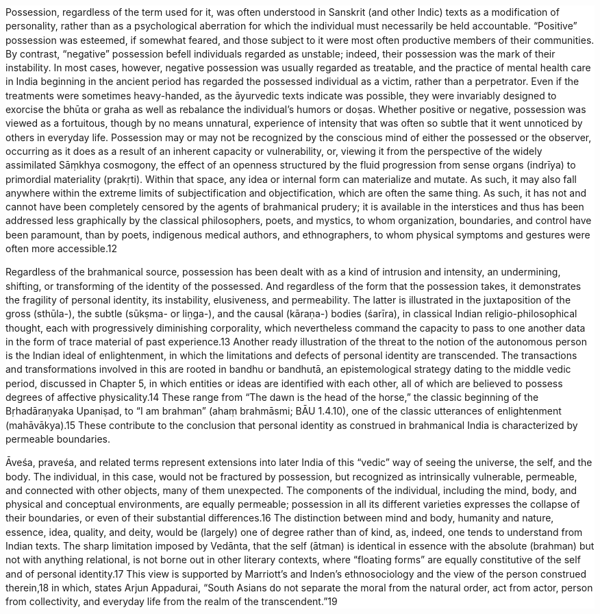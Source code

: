 Possession, regardless of the term used for it, was often understood in Sanskrit (and other Indic) texts as a modification of personality, rather than as a psychological aberration for which the individual must necessarily be held accountable. “Positive” possession was esteemed, if somewhat feared, and those subject to it were most often productive members of their communities. By contrast, “negative” possession befell individuals regarded as unstable; indeed, their possession was the mark of their instability. In most cases, however, negative possession was usually regarded as treatable, and the practice of mental health care in India beginning in the ancient period has regarded the possessed individual as a victim, rather than a perpetrator. Even if the treatments were sometimes heavy-handed, as the āyurvedic texts indicate was possible, they were invariably designed to exorcise the bhūta or graha as well as rebalance the individual’s humors or doṣas. Whether positive or negative, possession was viewed as a fortuitous, though by no means unnatural, experience of intensity that was often so subtle that it went unnoticed by others in everyday life. Possession may or may not be recognized by the conscious mind of either the possessed or the observer, occurring as it does as a result of an inherent capacity or vulnerability, or, viewing it from the perspective of the widely assimilated Sāṃkhya cosmogony, the effect of an openness structured by the fluid progression from sense organs (indrīya) to primordial materiality (prakṛti). Within that space, any idea or internal form can materialize and mutate. As such, it may also fall anywhere within the extreme limits of subjectification and objectification, which are often the same thing. As such, it has not and cannot have been completely censored by the agents of brahmanical prudery; it is available in the interstices and thus has been addressed less graphically by the classical philosophers, poets, and mystics, to whom organization, boundaries, and control have been paramount, than by poets, indigenous medical authors, and ethnographers, to whom physical symptoms and gestures were often more accessible.12

Regardless of the brahmanical source, possession has been dealt with as a kind of intrusion and intensity, an undermining, shifting, or transforming of the identity of the possessed. And regardless of the form that the possession takes, it demonstrates the fragility of personal identity, its instability, elusiveness, and permeability. The latter is illustrated in the juxtaposition of the gross (sthūla-), the subtle (sūkṣma- or liṇga-), and the causal (kāraṇa-) bodies (śarīra), in classical Indian religio-philosophical thought, each with progressively diminishing corporality, which nevertheless command the capacity to pass to one another data in the form of trace material of past experience.13 Another ready illustration of the threat to the notion of the autonomous person is the Indian ideal of enlightenment, in which the limitations and defects of personal identity are transcended. The transactions and transformations involved in this are rooted in bandhu or bandhutā, an epistemological strategy dating to the middle vedic period, discussed in Chapter 5, in which entities or ideas are identified with each other, all of which are believed to possess degrees of affective physicality.14 These range from “The dawn is the head of the horse,” the classic beginning of the Bṛhadāraṇyaka Upaniṣad, to “I am brahman” (ahaṃ brahmāsmi; BĀU 1.4.10), one of the classic utterances of enlightenment (mahāvākya).15 These contribute to the conclusion that personal identity as construed in brahmanical India is characterized by permeable boundaries.

Āveśa, praveśa, and related terms represent extensions into later India of this “vedic” way of seeing the universe, the self, and the body. The individual, in this case, would not be fractured by possession, but recognized as intrinsically vulnerable, permeable, and connected with other objects, many of them unexpected. The components of the individual, including the mind, body, and physical and conceptual environments, are equally permeable; possession in all its different varieties expresses the collapse of their boundaries, or even of their substantial differences.16 The distinction between mind and body, humanity and nature, essence, idea, quality, and deity, would be (largely) one of degree rather than of kind, as, indeed, one tends to understand from Indian texts. The sharp limitation imposed by Vedānta, that the self (ātman) is identical in essence with the absolute (brahman) but not with anything relational, is not borne out in other literary contexts, where “floating forms” are equally constitutive of the self and of personal identity.17 This view is supported by Marriott’s and Inden’s ethnosociology and the view of the person construed therein,18 in which, states Arjun Appadurai, “South Asians do not separate the moral from the natural order, act from actor, person from collectivity, and everyday life from the realm of the transcendent.”19

